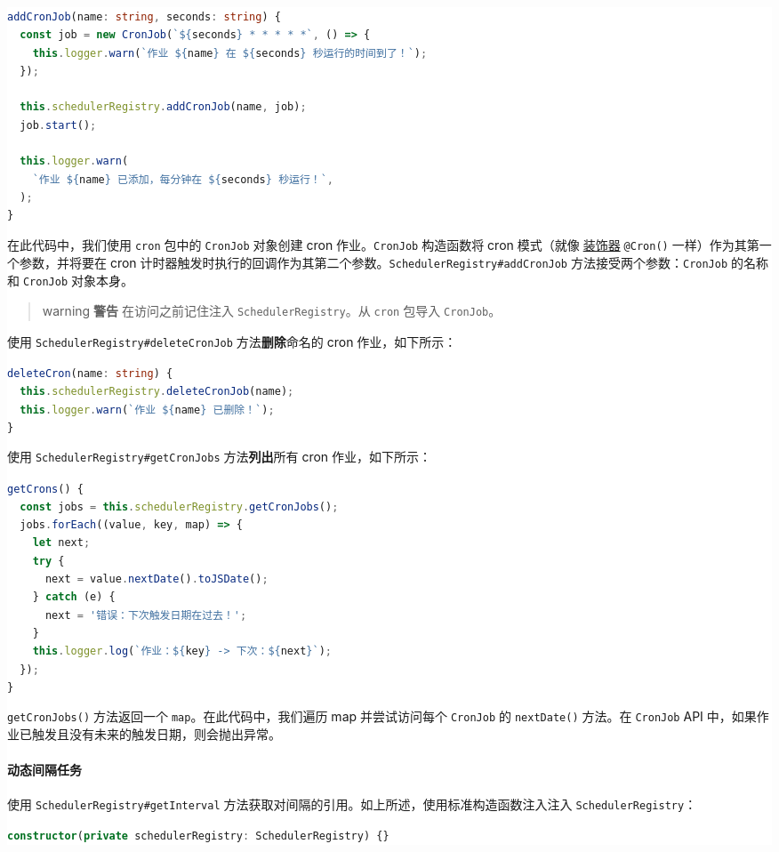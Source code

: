 ```typescript
addCronJob(name: string, seconds: string) {
  const job = new CronJob(`${seconds} * * * * *`, () => {
    this.logger.warn(`作业 ${name} 在 ${seconds} 秒运行的时间到了！`);
  });

  this.schedulerRegistry.addCronJob(name, job);
  job.start();

  this.logger.warn(
    `作业 ${name} 已添加，每分钟在 ${seconds} 秒运行！`,
  );
}
```

在此代码中，我们使用 `cron` 包中的 `CronJob` 对象创建 cron 作业。`CronJob` 构造函数将 cron 模式（就像 <a href="techniques/task-scheduling#declarative-cron-jobs">装饰器</a> `@Cron()` 一样）作为其第一个参数，并将要在 cron 计时器触发时执行的回调作为其第二个参数。`SchedulerRegistry#addCronJob` 方法接受两个参数：`CronJob` 的名称和 `CronJob` 对象本身。

> warning **警告** 在访问之前记住注入 `SchedulerRegistry`。从 `cron` 包导入 `CronJob`。

使用 `SchedulerRegistry#deleteCronJob` 方法**删除**命名的 cron 作业，如下所示：

```typescript
deleteCron(name: string) {
  this.schedulerRegistry.deleteCronJob(name);
  this.logger.warn(`作业 ${name} 已删除！`);
}
```

使用 `SchedulerRegistry#getCronJobs` 方法**列出**所有 cron 作业，如下所示：

```typescript
getCrons() {
  const jobs = this.schedulerRegistry.getCronJobs();
  jobs.forEach((value, key, map) => {
    let next;
    try {
      next = value.nextDate().toJSDate();
    } catch (e) {
      next = '错误：下次触发日期在过去！';
    }
    this.logger.log(`作业：${key} -> 下次：${next}`);
  });
}
```

`getCronJobs()` 方法返回一个 `map`。在此代码中，我们遍历 map 并尝试访问每个 `CronJob` 的 `nextDate()` 方法。在 `CronJob` API 中，如果作业已触发且没有未来的触发日期，则会抛出异常。

#### 动态间隔任务

使用 `SchedulerRegistry#getInterval` 方法获取对间隔的引用。如上所述，使用标准构造函数注入注入 `SchedulerRegistry`：

```typescript
constructor(private schedulerRegistry: SchedulerRegistry) {}
```
